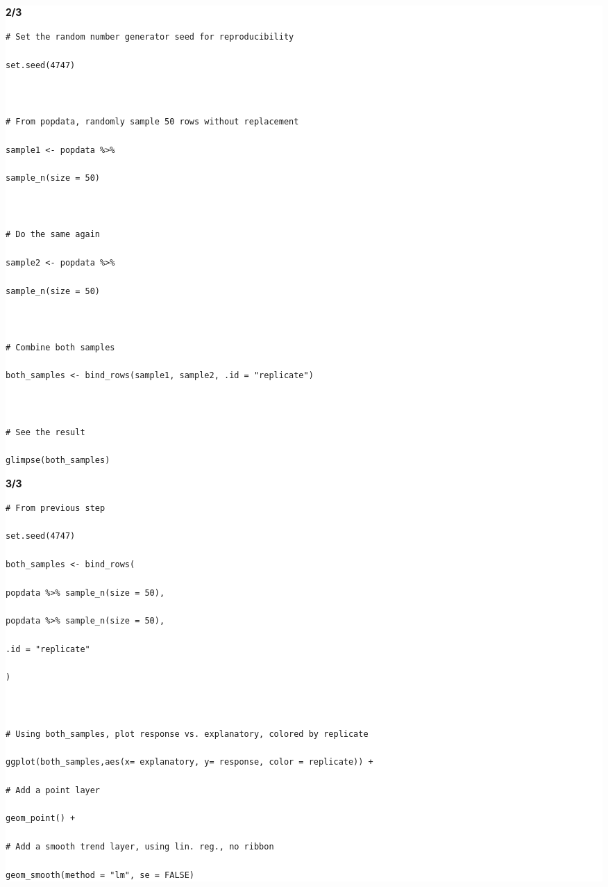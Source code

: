 **2/3**

```{r}
# Set the random number generator seed for reproducibility

set.seed(4747)

  

# From popdata, randomly sample 50 rows without replacement

sample1 <- popdata %>%

sample_n(size = 50)

  

# Do the same again

sample2 <- popdata %>%

sample_n(size = 50)

  

# Combine both samples

both_samples <- bind_rows(sample1, sample2, .id = "replicate")

  

# See the result

glimpse(both_samples)
```

**3/3**
```{r}
# From previous step

set.seed(4747)

both_samples <- bind_rows(

popdata %>% sample_n(size = 50),

popdata %>% sample_n(size = 50),

.id = "replicate"

)

  

# Using both_samples, plot response vs. explanatory, colored by replicate

ggplot(both_samples,aes(x= explanatory, y= response, color = replicate)) +

# Add a point layer

geom_point() +

# Add a smooth trend layer, using lin. reg., no ribbon

geom_smooth(method = "lm", se = FALSE)
```